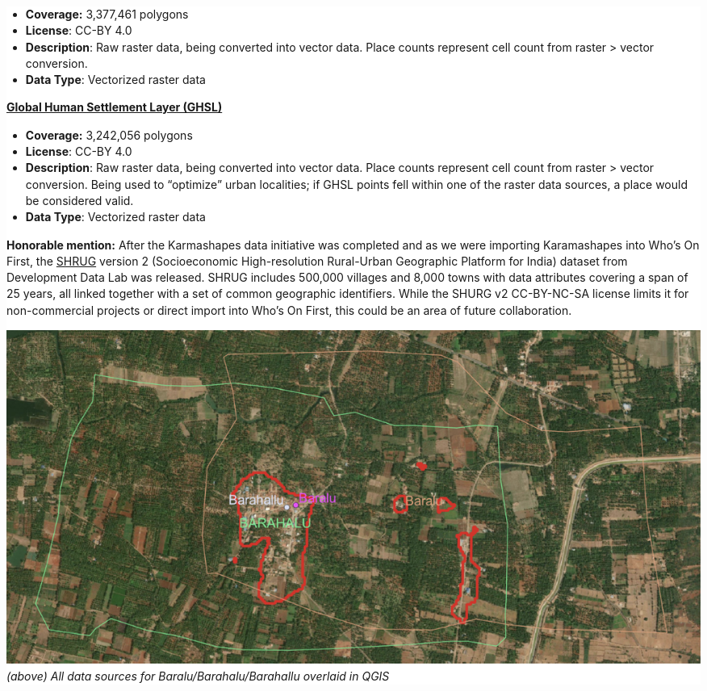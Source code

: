 * **Coverage:** 3,377,461 polygons
* **License**: CC-BY 4.0
* **Description**: Raw raster data, being converted into vector data. Place counts represent cell count from raster > vector conversion.
* **Data Type**: Vectorized raster data

**[Global Human Settlement Layer (GHSL)](https://ghsl.jrc.ec.europa.eu/ghs_stat_ucdb2015mt_r2019a.php)**

* **Coverage:** 3,242,056 polygons
* **License**: CC-BY 4.0
* **Description**: Raw raster data, being converted into vector data. Place counts represent cell count from raster > vector conversion. Being used to “optimize” urban localities; if GHSL points fell within one of the raster data sources, a place would be considered valid.
* **Data Type**: Vectorized raster data


**Honorable mention:** After the Karmashapes data initiative was completed and as we were importing Karamashapes into Who’s On First, the [SHRUG](https://www.devdatalab.org/shrug) version 2 (Socioeconomic High-resolution Rural-Urban Geographic Platform for India) dataset from Development Data Lab was released. SHRUG includes 500,000 villages and 8,000 towns with data attributes covering a span of 25 years, all linked together with a set of common geographic identifiers. While the SHURG v2 CC-BY-NC-SA license limits it for non-commercial projects or direct import into Who’s On First, this could be an area of future collaboration.

![Combined Karmashapes input datasets](images/baralu1.png "Combined Karmashapes input datasets")
_(above) All data sources for Baralu/Barahalu/Barahallu overlaid in QGIS_

